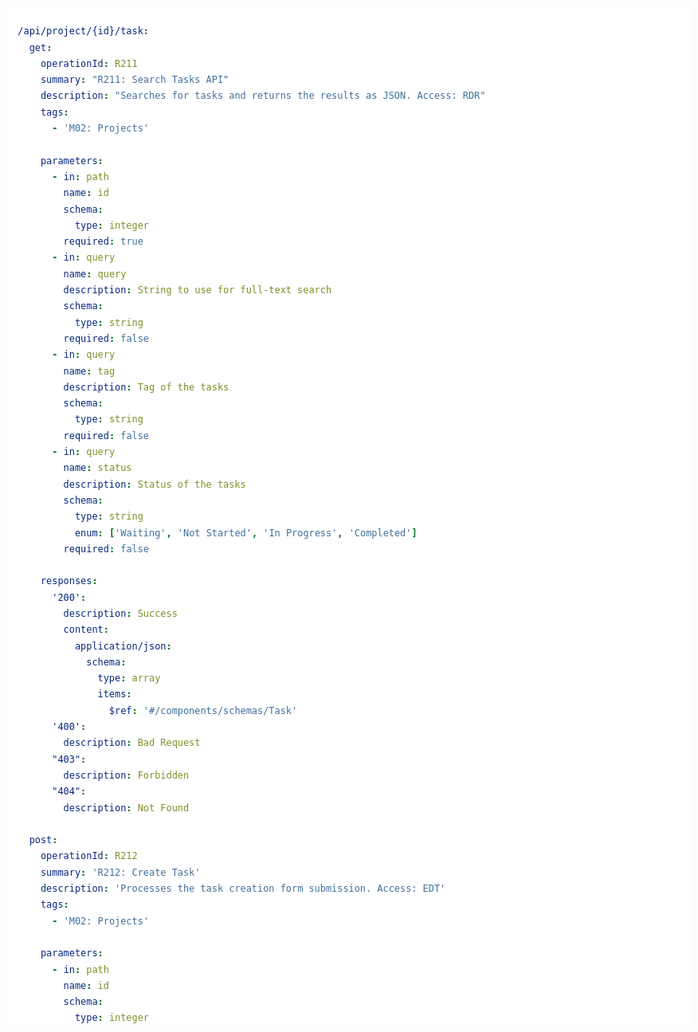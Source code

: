 ```yaml

  /api/project/{id}/task:
    get:
      operationId: R211
      summary: "R211: Search Tasks API"
      description: "Searches for tasks and returns the results as JSON. Access: RDR"
      tags:
        - 'M02: Projects'
        
      parameters: 
        - in: path 
          name: id 
          schema: 
            type: integer 
          required: true 
        - in: query 
          name: query 
          description: String to use for full-text search 
          schema: 
            type: string 
          required: false 
        - in: query 
          name: tag 
          description: Tag of the tasks
          schema: 
            type: string 
          required: false 
        - in: query 
          name: status
          description: Status of the tasks
          schema: 
            type: string
            enum: ['Waiting', 'Not Started', 'In Progress', 'Completed']
          required: false

      responses:
        '200':
          description: Success
          content: 
            application/json:
              schema:
                type: array
                items:
                  $ref: '#/components/schemas/Task'
        '400':
          description: Bad Request
        "403":
          description: Forbidden
        "404":
          description: Not Found
          
    post:
      operationId: R212
      summary: 'R212: Create Task'
      description: 'Processes the task creation form submission. Access: EDT'
      tags:
        - 'M02: Projects'
        
      parameters:
        - in: path
          name: id
          schema:
            type: integer
```